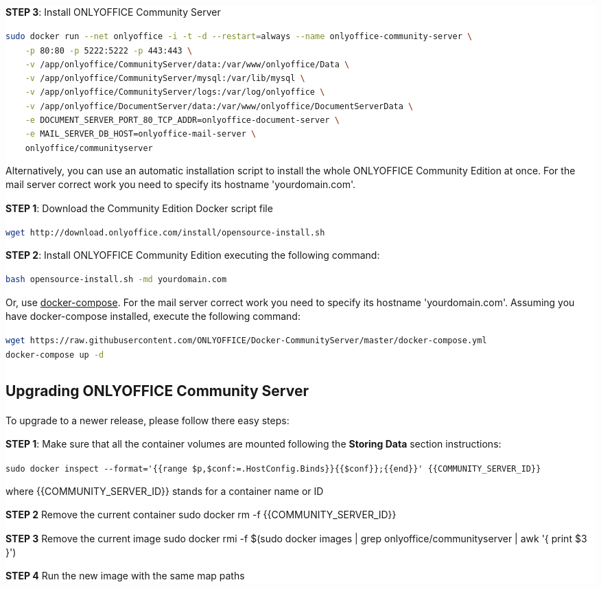 **STEP 3**: Install ONLYOFFICE Community Server

```bash
sudo docker run --net onlyoffice -i -t -d --restart=always --name onlyoffice-community-server \
	-p 80:80 -p 5222:5222 -p 443:443 \
	-v /app/onlyoffice/CommunityServer/data:/var/www/onlyoffice/Data \
	-v /app/onlyoffice/CommunityServer/mysql:/var/lib/mysql \
	-v /app/onlyoffice/CommunityServer/logs:/var/log/onlyoffice \
	-v /app/onlyoffice/DocumentServer/data:/var/www/onlyoffice/DocumentServerData \
	-e DOCUMENT_SERVER_PORT_80_TCP_ADDR=onlyoffice-document-server \
	-e MAIL_SERVER_DB_HOST=onlyoffice-mail-server \
	onlyoffice/communityserver
```

Alternatively, you can use an automatic installation script to install the whole ONLYOFFICE Community Edition at once. For the mail server correct work you need to specify its hostname 'yourdomain.com'.

**STEP 1**: Download the Community Edition Docker script file

```bash
wget http://download.onlyoffice.com/install/opensource-install.sh
```

**STEP 2**: Install ONLYOFFICE Community Edition executing the following command:

```bash
bash opensource-install.sh -md yourdomain.com
```

Or, use [docker-compose](https://docs.docker.com/compose/install "docker-compose"). For the mail server correct work you need to specify its hostname 'yourdomain.com'. Assuming you have docker-compose installed, execute the following command:

```bash
wget https://raw.githubusercontent.com/ONLYOFFICE/Docker-CommunityServer/master/docker-compose.yml
docker-compose up -d
```

## Upgrading ONLYOFFICE Community Server

To upgrade to a newer release, please follow there easy steps:

**STEP 1**: Make sure that all the container volumes are mounted following the **Storing Data** section instructions:
 
	sudo docker inspect --format='{{range $p,$conf:=.HostConfig.Binds}}{{$conf}};{{end}}' {{COMMUNITY_SERVER_ID}} 

where
	{{COMMUNITY_SERVER_ID}} stands for a container name or ID

**STEP 2** Remove the current container
	sudo docker rm -f {{COMMUNITY_SERVER_ID}}

**STEP 3** Remove the current image
	sudo docker rmi -f $(sudo docker images | grep onlyoffice/communityserver | awk '{ print $3 }')

**STEP 4** Run the new image with the same map paths
